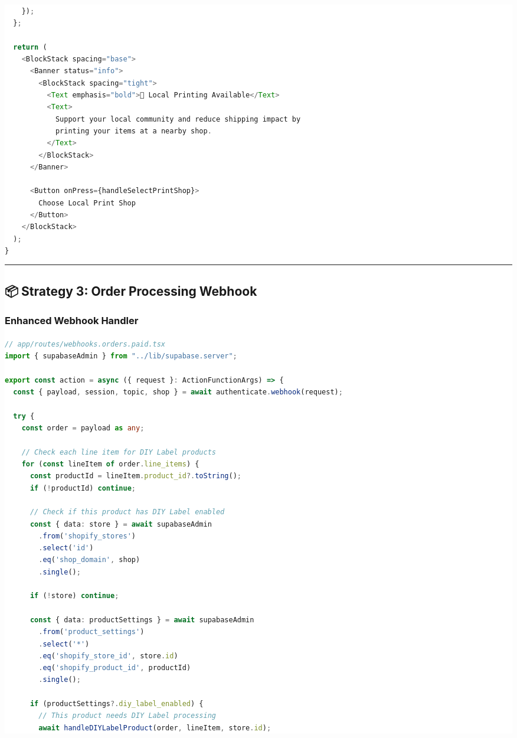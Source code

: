```typescript
    });
  };
  
  return (
    <BlockStack spacing="base">
      <Banner status="info">
        <BlockStack spacing="tight">
          <Text emphasis="bold">🌱 Local Printing Available</Text>
          <Text>
            Support your local community and reduce shipping impact by 
            printing your items at a nearby shop.
          </Text>
        </BlockStack>
      </Banner>
      
      <Button onPress={handleSelectPrintShop}>
        Choose Local Print Shop
      </Button>
    </BlockStack>
  );
}
```

---

## 📦 Strategy 3: Order Processing Webhook

### Enhanced Webhook Handler

```typescript
// app/routes/webhooks.orders.paid.tsx
import { supabaseAdmin } from "../lib/supabase.server";

export const action = async ({ request }: ActionFunctionArgs) => {
  const { payload, session, topic, shop } = await authenticate.webhook(request);
  
  try {
    const order = payload as any;
    
    // Check each line item for DIY Label products
    for (const lineItem of order.line_items) {
      const productId = lineItem.product_id?.toString();
      if (!productId) continue;
      
      // Check if this product has DIY Label enabled
      const { data: store } = await supabaseAdmin
        .from('shopify_stores')
        .select('id')
        .eq('shop_domain', shop)
        .single();
      
      if (!store) continue;
      
      const { data: productSettings } = await supabaseAdmin
        .from('product_settings')
        .select('*')
        .eq('shopify_store_id', store.id)
        .eq('shopify_product_id', productId)
        .single();
      
      if (productSettings?.diy_label_enabled) {
        // This product needs DIY Label processing
        await handleDIYLabelProduct(order, lineItem, store.id);
```